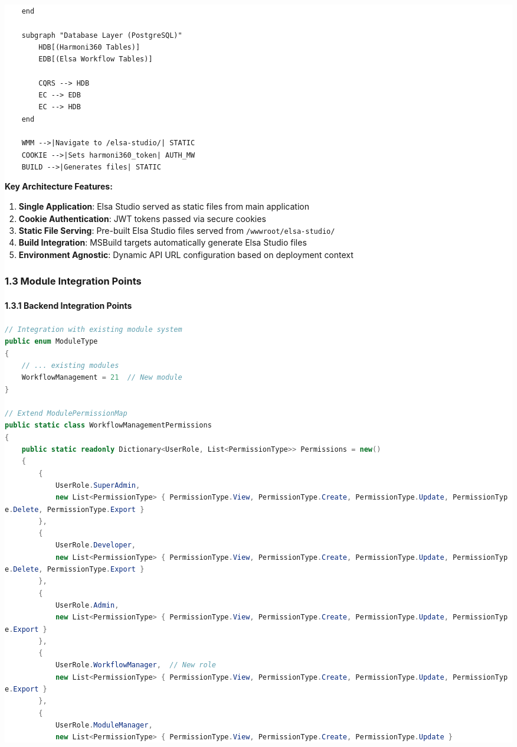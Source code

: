 ```mermaid
    end
    
    subgraph "Database Layer (PostgreSQL)"
        HDB[(Harmoni360 Tables)]
        EDB[(Elsa Workflow Tables)]
        
        CQRS --> HDB
        EC --> EDB
        EC --> HDB
    end
    
    WMM -->|Navigate to /elsa-studio/| STATIC
    COOKIE -->|Sets harmoni360_token| AUTH_MW
    BUILD -->|Generates files| STATIC
```

**Key Architecture Features:**
1. **Single Application**: Elsa Studio served as static files from main application
2. **Cookie Authentication**: JWT tokens passed via secure cookies
3. **Static File Serving**: Pre-built Elsa Studio files served from `/wwwroot/elsa-studio/`
4. **Build Integration**: MSBuild targets automatically generate Elsa Studio files
5. **Environment Agnostic**: Dynamic API URL configuration based on deployment context

### 1.3 Module Integration Points

#### **1.3.1 Backend Integration Points**
```csharp
// Integration with existing module system
public enum ModuleType
{
    // ... existing modules
    WorkflowManagement = 21  // New module
}

// Extend ModulePermissionMap
public static class WorkflowManagementPermissions
{
    public static readonly Dictionary<UserRole, List<PermissionType>> Permissions = new()
    {
        {
            UserRole.SuperAdmin, 
            new List<PermissionType> { PermissionType.View, PermissionType.Create, PermissionType.Update, PermissionType.Delete, PermissionType.Export }
        },
        {
            UserRole.Developer,
            new List<PermissionType> { PermissionType.View, PermissionType.Create, PermissionType.Update, PermissionType.Delete, PermissionType.Export }
        },
        {
            UserRole.Admin,
            new List<PermissionType> { PermissionType.View, PermissionType.Create, PermissionType.Update, PermissionType.Export }
        },
        {
            UserRole.WorkflowManager,  // New role
            new List<PermissionType> { PermissionType.View, PermissionType.Create, PermissionType.Update, PermissionType.Export }
        },
        {
            UserRole.ModuleManager,
            new List<PermissionType> { PermissionType.View, PermissionType.Create, PermissionType.Update }
```
